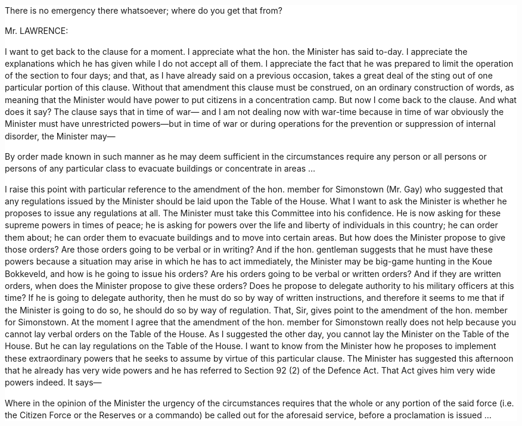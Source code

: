 <p>There is no emergency there whatsoever; where do you get that from&#x003F;</p>

</speech>

<speech by="#lawrence">

<from>Mr. <person refersTo="hansard_za">LAWRENCE</person>:</from>

<p>I want to get back to the clause for a moment. I appreciate what the hon. the Minister has said to-day. I appreciate the explanations which he has given while <span class="col_2001-2002" refersTo="page_1016"/>I do not accept all of them. I appreciate the fact that he was prepared to limit the operation of the section to four days; and that, as I have already said on a previous occasion, takes a great deal of the sting out of one particular portion of this clause. Without that amendment this clause must be construed, on an ordinary construction of words, as meaning that the Minister would have power to put citizens in a concentration camp. But now I come back to the clause. And what does it say&#x003F; The clause says that in time of war&#x2014; and I am not dealing now with war-time because in time of war obviously the Minister must have unrestricted powers&#x2014;but in time of war or during operations for the prevention or suppression of internal disorder, the Minister may&#x2014;</p>

<block name="quote">By order made known in such manner as he may deem sufficient in the circumstances require any person or all persons or persons of any particular class to evacuate buildings or concentrate in areas &#x2026;</block>

<p>I raise this point with particular reference to the amendment of the hon. member for Simonstown (Mr. Gay) who suggested that any regulations issued by the Minister should be laid upon the Table of the House. What I want to ask the Minister is whether he proposes to issue any regulations at all. The Minister must take this Committee into his confidence. He is now asking for these supreme powers in times of peace; he is asking for powers over the life and liberty of individuals in this country; he can order them about; he can order them to evacuate buildings and to move into certain areas. But how does the Minister propose to give those orders&#x003F; Are those orders going to be verbal or in writing&#x003F; And if the hon. gentleman suggests that he must have these powers because a situation may arise in which he has to act immediately, the Minister may be big-game hunting in the Koue Bokkeveld, and how is he going to issue his orders&#x003F; Are his orders going to be verbal or written orders&#x003F; And if they are written orders, when does the Minister propose to give these orders&#x003F; Does he propose to delegate authority to his military officers at this time&#x003F; If he is going to delegate authority, then he must do so by way of written instructions, and therefore it seems to me that if the Minister is going to do so, he should do so by way of regulation. That, Sir, gives point to the amendment of the hon. member for Simonstown. At the moment I agree that the amendment of the hon. member for Simonstown really does not help because you cannot lay verbal orders on the Table of the House. As I suggested the other day, you cannot lay the Minister on the Table of the House. But he can lay regulations on the Table of the House. I want to know from the Minister how he proposes to implement these extraordinary powers that he seeks to assume by virtue of this particular clause. The Minister has suggested this afternoon that he already has very wide powers and he has referred to Section 92 (2) of the Defence Act. That Act gives him very wide powers indeed. It says&#x2014;</p>

<block name="quote">Where in the opinion of the Minister the urgency of the circumstances requires that the whole or any portion of the said force (i.e. the Citizen Force or the Reserves or a commando) be called out for the aforesaid service, before a proclamation is issued &#x2026;</block>
